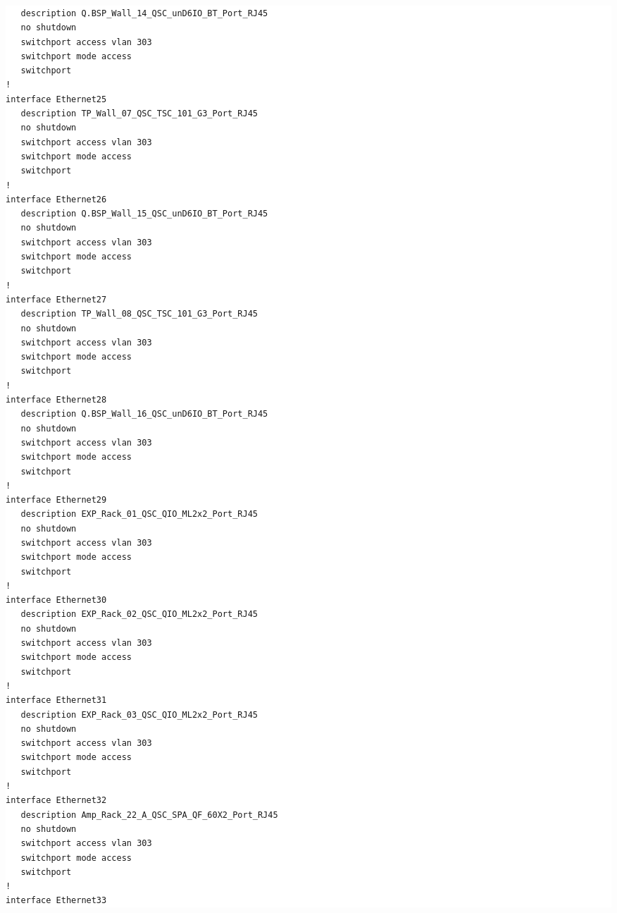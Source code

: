 ```eos
   description Q.BSP_Wall_14_QSC_unD6IO_BT_Port_RJ45
   no shutdown
   switchport access vlan 303
   switchport mode access
   switchport
!
interface Ethernet25
   description TP_Wall_07_QSC_TSC_101_G3_Port_RJ45
   no shutdown
   switchport access vlan 303
   switchport mode access
   switchport
!
interface Ethernet26
   description Q.BSP_Wall_15_QSC_unD6IO_BT_Port_RJ45
   no shutdown
   switchport access vlan 303
   switchport mode access
   switchport
!
interface Ethernet27
   description TP_Wall_08_QSC_TSC_101_G3_Port_RJ45
   no shutdown
   switchport access vlan 303
   switchport mode access
   switchport
!
interface Ethernet28
   description Q.BSP_Wall_16_QSC_unD6IO_BT_Port_RJ45
   no shutdown
   switchport access vlan 303
   switchport mode access
   switchport
!
interface Ethernet29
   description EXP_Rack_01_QSC_QIO_ML2x2_Port_RJ45
   no shutdown
   switchport access vlan 303
   switchport mode access
   switchport
!
interface Ethernet30
   description EXP_Rack_02_QSC_QIO_ML2x2_Port_RJ45
   no shutdown
   switchport access vlan 303
   switchport mode access
   switchport
!
interface Ethernet31
   description EXP_Rack_03_QSC_QIO_ML2x2_Port_RJ45
   no shutdown
   switchport access vlan 303
   switchport mode access
   switchport
!
interface Ethernet32
   description Amp_Rack_22_A_QSC_SPA_QF_60X2_Port_RJ45
   no shutdown
   switchport access vlan 303
   switchport mode access
   switchport
!
interface Ethernet33
```